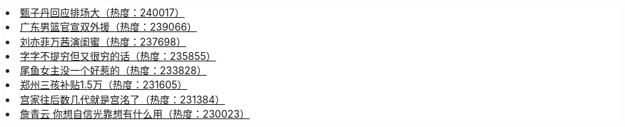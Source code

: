 <li>
<a href="https://s.weibo.com/weibo?q=%23%E7%94%84%E5%AD%90%E4%B8%B9%E5%9B%9E%E5%BA%94%E6%8E%92%E5%9C%BA%E5%A4%A7%23" target="weibo">
甄子丹回应排场大（热度：240017）
</a>
</li>

<li>
<a href="https://s.weibo.com/weibo?q=%23%E5%B9%BF%E4%B8%9C%E7%94%B7%E7%AF%AE%E5%AE%98%E5%AE%A3%E5%8F%8C%E5%A4%96%E6%8F%B4%23" target="weibo">
广东男篮官宣双外援（热度：239066）
</a>
</li>

<li>
<a href="https://s.weibo.com/weibo?q=%23%E5%88%98%E4%BA%A6%E8%8F%B2%E4%B8%87%E8%8C%9C%E6%BC%94%E9%97%BA%E8%9C%9C%23" target="weibo">
刘亦菲万茜演闺蜜（热度：237698）
</a>
</li>

<li>
<a href="https://s.weibo.com/weibo?q=%23%E5%AD%97%E5%AD%97%E4%B8%8D%E6%8F%90%E7%A9%B7%E4%BD%86%E5%8F%88%E5%BE%88%E7%A9%B7%E7%9A%84%E8%AF%9D%23" target="weibo">
字字不提穷但又很穷的话（热度：235855）
</a>
</li>

<li>
<a href="https://s.weibo.com/weibo?q=%23%E5%B0%BE%E9%B1%BC%E5%A5%B3%E4%B8%BB%E6%B2%A1%E4%B8%80%E4%B8%AA%E5%A5%BD%E6%83%B9%E7%9A%84%23" target="weibo">
尾鱼女主没一个好惹的（热度：233828）
</a>
</li>

<li>
<a href="https://s.weibo.com/weibo?q=%23%E9%83%91%E5%B7%9E%E4%B8%89%E5%AD%A9%E8%A1%A5%E8%B4%B41.5%E4%B8%87%23" target="weibo">
郑州三孩补贴1.5万（热度：231605）
</a>
</li>

<li>
<a href="https://s.weibo.com/weibo?q=%23%E5%AE%AB%E5%AE%B6%E5%BE%80%E5%90%8E%E6%95%B0%E5%87%A0%E4%BB%A3%E5%B0%B1%E6%98%AF%E5%AE%AB%E6%B4%BA%E4%BA%86%23" target="weibo">
宫家往后数几代就是宫洺了（热度：231384）
</a>
</li>

<li>
<a href="https://s.weibo.com/weibo?q=%23%E8%A9%B9%E9%9D%92%E4%BA%91%20%E4%BD%A0%E6%83%B3%E8%87%AA%E4%BF%A1%E5%85%89%E9%9D%A0%E6%83%B3%E6%9C%89%E4%BB%80%E4%B9%88%E7%94%A8%23" target="weibo">
詹青云 你想自信光靠想有什么用（热度：230023）
</a>
</li>
